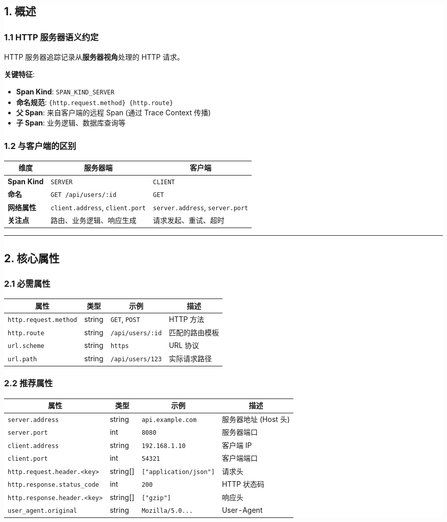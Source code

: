## 1. 概述

### 1.1 HTTP 服务器语义约定

HTTP 服务器追踪记录从**服务器视角**处理的 HTTP 请求。

**关键特征**:

- **Span Kind**: `SPAN_KIND_SERVER`
- **命名规范**: `{http.request.method} {http.route}`
- **父 Span**: 来自客户端的远程 Span (通过 Trace Context 传播)
- **子 Span**: 业务逻辑、数据库查询等

### 1.2 与客户端的区别

| 维度 | 服务器端 | 客户端 |
|------|----------|--------|
| **Span Kind** | `SERVER` | `CLIENT` |
| **命名** | `GET /api/users/:id` | `GET` |
| **网络属性** | `client.address`, `client.port` | `server.address`, `server.port` |
| **关注点** | 路由、业务逻辑、响应生成 | 请求发起、重试、超时 |

---

## 2. 核心属性

### 2.1 必需属性

| 属性 | 类型 | 示例 | 描述 |
|------|------|------|------|
| `http.request.method` | string | `GET`, `POST` | HTTP 方法 |
| `http.route` | string | `/api/users/:id` | 匹配的路由模板 |
| `url.scheme` | string | `https` | URL 协议 |
| `url.path` | string | `/api/users/123` | 实际请求路径 |

### 2.2 推荐属性

| 属性 | 类型 | 示例 | 描述 |
|------|------|------|------|
| `server.address` | string | `api.example.com` | 服务器地址 (Host 头) |
| `server.port` | int | `8080` | 服务器端口 |
| `client.address` | string | `192.168.1.10` | 客户端 IP |
| `client.port` | int | `54321` | 客户端端口 |
| `http.request.header.<key>` | string[] | `["application/json"]` | 请求头 |
| `http.response.status_code` | int | `200` | HTTP 状态码 |
| `http.response.header.<key>` | string[] | `["gzip"]` | 响应头 |
| `user_agent.original` | string | `Mozilla/5.0...` | User-Agent |
